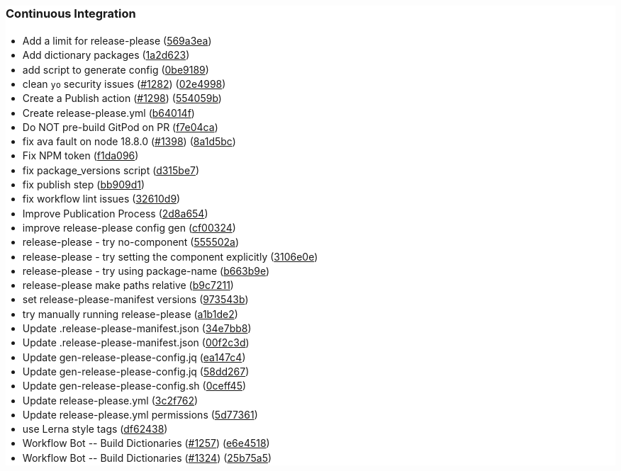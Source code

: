 
### Continuous Integration

* Add a limit for release-please ([569a3ea](https://github.com/andyw8/cspell-dicts/commit/569a3eaf3fa97c1a123898825c975f84b0b796e0))
* Add dictionary packages ([1a2d623](https://github.com/andyw8/cspell-dicts/commit/1a2d6230c9ea64269fa06f19e1f79897712f3254))
* add script to generate config ([0be9189](https://github.com/andyw8/cspell-dicts/commit/0be9189e328c671ab878054c7fa4fd44088b8323))
* clean `yo` security issues ([#1282](https://github.com/andyw8/cspell-dicts/issues/1282)) ([02e4998](https://github.com/andyw8/cspell-dicts/commit/02e4998a2ae37cc70814efaa61c7d77f2cf222c4))
* Create a Publish action ([#1298](https://github.com/andyw8/cspell-dicts/issues/1298)) ([554059b](https://github.com/andyw8/cspell-dicts/commit/554059ba83bcaae312275cc79828a721674ac97d))
* Create release-please.yml ([b64014f](https://github.com/andyw8/cspell-dicts/commit/b64014f1955b96d18c365b8c9da70a11eef57d2e))
* Do NOT pre-build GitPod on PR ([f7e04ca](https://github.com/andyw8/cspell-dicts/commit/f7e04cafd7c02be41266deba2ceacbff310a11bf))
* fix ava fault on node 18.8.0 ([#1398](https://github.com/andyw8/cspell-dicts/issues/1398)) ([8a1d5bc](https://github.com/andyw8/cspell-dicts/commit/8a1d5bc85f2dd43acce1f22183690e65e1eee3d0))
* Fix NPM token ([f1da096](https://github.com/andyw8/cspell-dicts/commit/f1da0968b486aa8aa80a7c67055f85429c74da9d))
* fix package_versions script ([d315be7](https://github.com/andyw8/cspell-dicts/commit/d315be72c8da7d29e2428f2a6c34149db430fb19))
* fix publish step ([bb909d1](https://github.com/andyw8/cspell-dicts/commit/bb909d16ca8c90942a139ea3bb93c0f8dc170dfa))
* fix workflow lint issues ([32610d9](https://github.com/andyw8/cspell-dicts/commit/32610d936db63946aaa3e108f482dce39daae5bc))
* Improve Publication Process ([2d8a654](https://github.com/andyw8/cspell-dicts/commit/2d8a654759259446f26ad6a2932a6fdd01d3a89e))
* improve release-please config gen ([cf00324](https://github.com/andyw8/cspell-dicts/commit/cf00324b405edc72981b107f5442d601c97d0e31))
* release-please - try no-component ([555502a](https://github.com/andyw8/cspell-dicts/commit/555502ac74fd2c4484087a8c3119879330d4c426))
* release-please - try setting the component explicitly ([3106e0e](https://github.com/andyw8/cspell-dicts/commit/3106e0e1f44a0415f40b627bd56f2eea0d592341))
* release-please - try using package-name ([b663b9e](https://github.com/andyw8/cspell-dicts/commit/b663b9e706db637321eabe98e6d712b68d9bf8ab))
* release-please make paths relative ([b9c7211](https://github.com/andyw8/cspell-dicts/commit/b9c72112f7f5048af45edebf3473dfe1a7257f14))
* set release-please-manifest versions ([973543b](https://github.com/andyw8/cspell-dicts/commit/973543b33420bface56fbfad8882489479868e6a))
* try manually running release-please ([a1b1de2](https://github.com/andyw8/cspell-dicts/commit/a1b1de22fafd96f46834eb0148b2ff75ccd14728))
* Update .release-please-manifest.json ([34e7bb8](https://github.com/andyw8/cspell-dicts/commit/34e7bb88e6e22fb8e263ff15c1fa0be166c4cbee))
* Update .release-please-manifest.json ([00f2c3d](https://github.com/andyw8/cspell-dicts/commit/00f2c3de519fee45ec8226726eb9e2ec376dec08))
* Update gen-release-please-config.jq ([ea147c4](https://github.com/andyw8/cspell-dicts/commit/ea147c47062b5d45b2cc3df004513626c80a036a))
* Update gen-release-please-config.jq ([58dd267](https://github.com/andyw8/cspell-dicts/commit/58dd267c516c18cbc888a2bbe3a1e66c9b2eb3c3))
* Update gen-release-please-config.sh ([0ceff45](https://github.com/andyw8/cspell-dicts/commit/0ceff452a0794746aea1616bbbd2dfb1e57b12dd))
* Update release-please.yml ([3c2f762](https://github.com/andyw8/cspell-dicts/commit/3c2f762cc1efc66933c2ab141c7e7ff995aaf333))
* Update release-please.yml permissions ([5d77361](https://github.com/andyw8/cspell-dicts/commit/5d77361b8af4eaa992283e1ea9ce344aabdfa80c))
* use Lerna style tags ([df62438](https://github.com/andyw8/cspell-dicts/commit/df624389090046069e37f902ed4596aa8b7c8524))
* Workflow Bot -- Build Dictionaries ([#1257](https://github.com/andyw8/cspell-dicts/issues/1257)) ([e6e4518](https://github.com/andyw8/cspell-dicts/commit/e6e4518e21770fa669173d89b68a32d7600f3914))
* Workflow Bot -- Build Dictionaries ([#1324](https://github.com/andyw8/cspell-dicts/issues/1324)) ([25b75a5](https://github.com/andyw8/cspell-dicts/commit/25b75a54e0dff74cabc3e67e0f41736135a8d6e1))